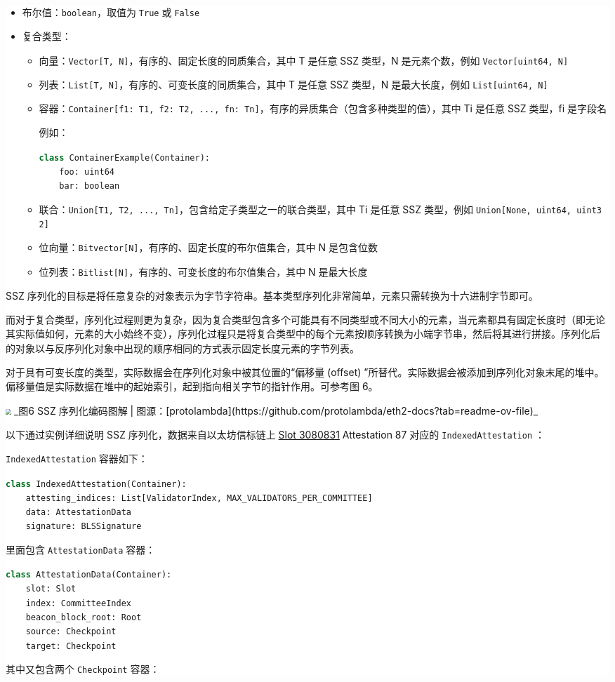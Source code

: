   - 布尔值：`boolean`，取值为 `True` 或 `False`

- 复合类型：

  - 向量：`Vector[T, N]`，有序的、固定长度的同质集合，其中 T 是任意 SSZ 类型，N 是元素个数，例如 `Vector[uint64, N]`

  - 列表：`List[T, N]`，有序的、可变长度的同质集合，其中 T 是任意 SSZ 类型，N 是最大长度，例如 `List[uint64, N]`

  - 容器：`Container[f1: T1, f2: T2, ..., fn: Tn]`，有序的异质集合（包含多种类型的值），其中 Ti 是任意 SSZ 类型，fi 是字段名

    例如：

    ```python
    class ContainerExample(Container):
        foo: uint64
        bar: boolean
    ```

  - 联合：`Union[T1, T2, ..., Tn]`，包含给定子类型之一的联合类型，其中 Ti 是任意 SSZ 类型，例如 `Union[None, uint64, uint32]`

  - 位向量：`Bitvector[N]`，有序的、固定长度的布尔值集合，其中 N 是包含位数

  - 位列表：`Bitlist[N]`，有序的、可变长度的布尔值集合，其中 N 是最大长度

SSZ 序列化的目标是将任意复杂的对象表示为字节字符串。基本类型序列化非常简单，元素只需转换为十六进制字节即可。

而对于复合类型，序列化过程则更为复杂，因为复合类型包含多个可能具有不同类型或不同大小的元素，当元素都具有固定长度时（即无论其实际值如何，元素的大小始终不变），序列化过程只是将复合类型中的每个元素按顺序转换为小端字节串，然后将其进行拼接。序列化后的对象以与反序列化对象中出现的顺序相同的方式表示固定长度元素的字节列表。

对于具有可变长度的类型，实际数据会在序列化对象中被其位置的“偏移量 (offset) ”所替代。实际数据会被添加到序列化对象末尾的堆中。偏移量值是实际数据在堆中的起始索引，起到指向相关字节的指针作用。可参考图 6。

<img src="https://fanwb.oss-cn-beijing.aliyuncs.com/img/eth2-ssz.png" style="zoom: 50%;" />
_图6 SSZ 序列化编码图解 | 图源：[protolambda](https://github.com/protolambda/eth2-docs?tab=readme-ov-file)_


以下通过实例详细说明 SSZ 序列化，数据来自以太坊信标链上 [Slot 3080831](https://beaconcha.in/slot/3080831#attestations) Attestation 87 对应的 `IndexedAttestation` ：

`IndexedAttestation` 容器如下：

```python
class IndexedAttestation(Container):
    attesting_indices: List[ValidatorIndex, MAX_VALIDATORS_PER_COMMITTEE]
    data: AttestationData
    signature: BLSSignature
```

里面包含 `AttestationData` 容器：

```python
class AttestationData(Container):
    slot: Slot
    index: CommitteeIndex
    beacon_block_root: Root
    source: Checkpoint
    target: Checkpoint
```

其中又包含两个 `Checkpoint` 容器：
